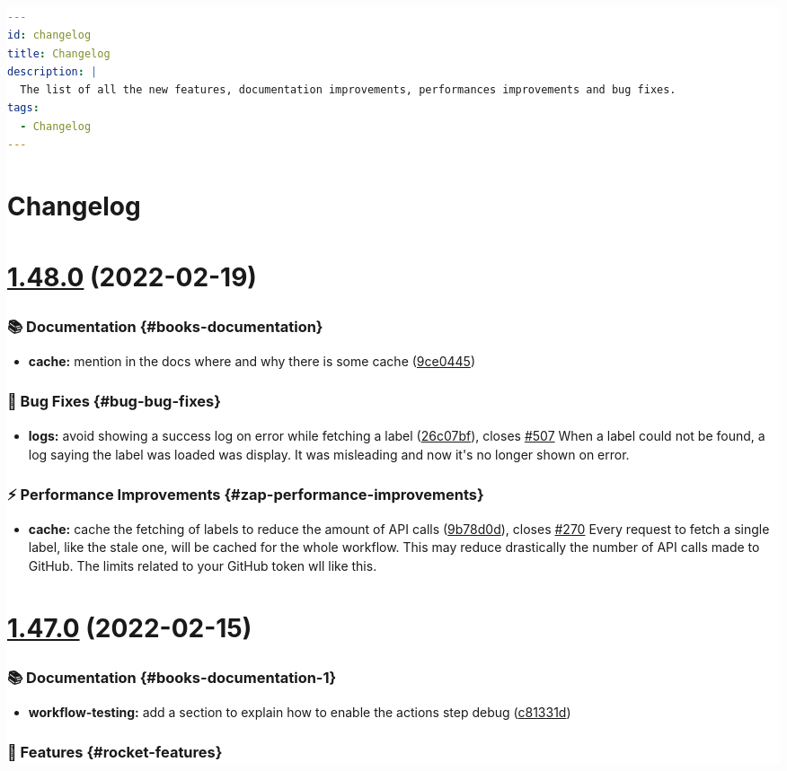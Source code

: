 ```yaml
---
id: changelog
title: Changelog
description: |
  The list of all the new features, documentation improvements, performances improvements and bug fixes.
tags:
  - Changelog
---
```


# Changelog

# [1.48.0](https://github.com/Sonia-corporation/stale/compare/1.47.0...1.48.0) (2022-02-19)

### :books: Documentation {#books-documentation}

- **cache:** mention in the docs where and why there is some cache ([9ce0445](https://github.com/Sonia-corporation/stale/commit/9ce0445fd2573fa9a720fa3fa8f08108f62286d2))

### :bug: Bug Fixes {#bug-bug-fixes}

- **logs:** avoid showing a success log on error while fetching a label ([26c07bf](https://github.com/Sonia-corporation/stale/commit/26c07bf1b29236d5b00bf9776dfb0b725e5c10bd)), closes [#507](https://github.com/Sonia-corporation/stale/issues/507)
  When a label could not be found, a log saying the label was loaded was display.
  It was misleading and now it's no longer shown on error.

### :zap: Performance Improvements {#zap-performance-improvements}

- **cache:** cache the fetching of labels to reduce the amount of API calls ([9b78d0d](https://github.com/Sonia-corporation/stale/commit/9b78d0dc38774502d56e2fb9f43f724d1cfc6278)), closes [#270](https://github.com/Sonia-corporation/stale/issues/270)
  Every request to fetch a single label, like the stale one, will be cached for the whole workflow.
  This may reduce drastically the number of API calls made to GitHub.
  The limits related to your GitHub token wll like this.

# [1.47.0](https://github.com/Sonia-corporation/stale/compare/1.46.0...1.47.0) (2022-02-15)

### :books: Documentation {#books-documentation-1}

- **workflow-testing:** add a section to explain how to enable the actions step debug ([c81331d](https://github.com/Sonia-corporation/stale/commit/c81331d8d27f69f1377f425dbf030ed18993b6f0))

### :rocket: Features {#rocket-features}
